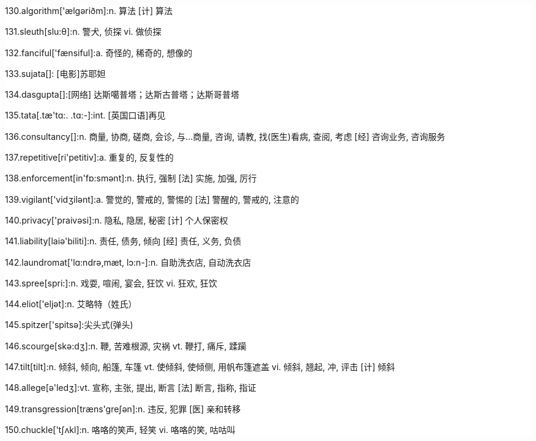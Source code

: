 130.algorithm['ælgәriðm]:n. 算法 [计] 算法 

131.sleuth[slu:θ]:n. 警犬, 侦探 vi. 做侦探 

132.fanciful['fænsiful]:a. 奇怪的, 稀奇的, 想像的 

133.sujata[]: [电影]苏耶妲 

134.dasgupta[]:[网络] 达斯噶普塔；达斯古普塔；达斯哥普塔 

135.tata[.tæ'tɑ:. .tɑ:-]:int. [英国口语]再见 

136.consultancy[]:n. 商量, 协商, 磋商, 会诊, 与...商量, 咨询, 请教, 找(医生)看病, 查阅, 考虑 [经] 咨询业务, 咨询服务 

137.repetitive[ri'petitiv]:a. 重复的, 反复性的 

138.enforcement[in'fɒ:smәnt]:n. 执行, 强制 [法] 实施, 加强, 厉行 

139.vigilant['vidʒilәnt]:a. 警觉的, 警戒的, 警惕的 [法] 警醒的, 警戒的, 注意的 

140.privacy['praivәsi]:n. 隐私, 隐居, 秘密 [计] 个人保密权 

141.liability[laiә'biliti]:n. 责任, 债务, 倾向 [经] 责任, 义务, 负债 

142.laundromat['lɑ:ndrә,mæt, lɔ:n-]:n. 自助洗衣店, 自动洗衣店 

143.spree[spri:]:n. 戏耍, 喧闹, 宴会, 狂饮 vi. 狂欢, 狂饮 

144.eliot['eljәt]:n. 艾略特（姓氏） 

145.spitzer['spitsә]:尖头式(弹头) 

146.scourge[skә:dʒ]:n. 鞭, 苦难根源, 灾祸 vt. 鞭打, 痛斥, 蹂躏 

147.tilt[tilt]:n. 倾斜, 倾向, 船篷, 车篷 vt. 使倾斜, 使倾侧, 用帆布篷遮盖 vi. 倾斜, 翘起, 冲, 评击 [计] 倾斜 

148.allege[ә'ledʒ]:vt. 宣称, 主张, 提出, 断言 [法] 断言, 指称, 指证 

149.transgression[træns'greʃәn]:n. 违反, 犯罪 [医] 亲和转移 

150.chuckle['tʃʌkl]:n. 咯咯的笑声, 轻笑 vi. 咯咯的笑, 咕咕叫 

